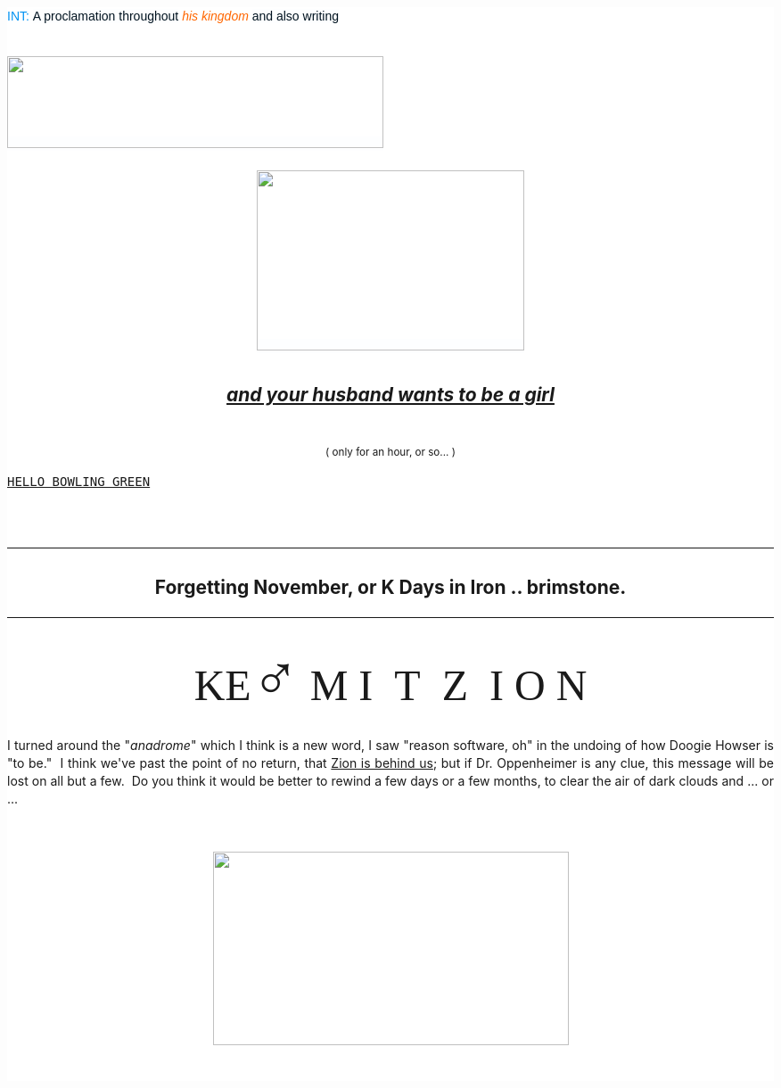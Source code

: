 <a href="http://biblehub.com/interlinear/2_chronicles/36-22.htm" rel="noopener" style="color: #0092f2; font-family: 'trebuchet' , 'arial' , 'helvetica' , sans-serif; font-size: 14px; font-style: normal; font-weight: 400; letter-spacing: normal; text-align: left; text-decoration: none; text-indent: 0px; text-transform: none; white-space: normal; word-spacing: 0px;" target="_blank" title="Biblos Interlinear Bible">INT:</a><span style="color: #001320; font-family: 'trebuchet' , 'arial' , 'helvetica' , sans-serif; font-size: 14px; font-style: normal; font-weight: 400; letter-spacing: normal; text-align: left; text-indent: 0px; text-transform: none; white-space: normal; word-spacing: 0px;">&nbsp;</span><span style="background-color: #fdfeff; color: #001320; display: inline; float: none; font-family: 'trebuchet' , 'arial' , 'helvetica' , sans-serif; font-size: 14px; font-style: normal; font-weight: 400; letter-spacing: normal; text-align: left; text-indent: 0px; text-transform: none; white-space: normal; word-spacing: 0px;">A proclamation throughout</span><span style="color: #001320; font-family: 'trebuchet' , 'arial' , 'helvetica' , sans-serif; font-size: 14px; font-style: normal; font-weight: 400; letter-spacing: normal; text-align: left; text-indent: 0px; text-transform: none; white-space: normal; word-spacing: 0px;">&nbsp;</span><span class="gmail-m_-7841941349268325058gmail-itali" style="color: #ff6600; font-family: 'trebuchet' , 'arial' , 'helvetica' , sans-serif; font-size: 14px; font-style: italic; font-weight: 400; letter-spacing: normal; text-align: left; text-indent: 0px; text-transform: none; white-space: normal; word-spacing: 0px;">his kingdom</span><span style="color: #001320; font-family: 'trebuchet' , 'arial' , 'helvetica' , sans-serif; font-size: 14px; font-style: normal; font-weight: 400; letter-spacing: normal; text-align: left; text-indent: 0px; text-transform: none; white-space: normal; word-spacing: 0px;">&nbsp;</span><span style="background-color: #fdfeff; color: #001320; display: inline; float: none; font-family: 'trebuchet' , 'arial' , 'helvetica' , sans-serif; font-size: 14px; font-style: normal; font-weight: 400; letter-spacing: normal; text-align: left; text-indent: 0px; text-transform: none; white-space: normal; word-spacing: 0px;">and also writing</span></div>
<div>&nbsp;</div>
<div><span style="background-color: #fdfeff; color: #001320; display: inline; float: none; font-family: 'trebuchet' , 'arial' , 'helvetica' , sans-serif; font-size: 14px; font-style: normal; font-weight: 400; letter-spacing: normal; text-align: left; text-indent: 0px; text-transform: none; white-space: normal; word-spacing: 0px;"><img alt="" height="103" src="https://i.imgur.com/1GEWDkk.png" width="422" /></span></div>
<div style="text-align: center;">&nbsp;</div>
<div style="text-align: center;"><span style="background-color: #fdfeff; color: #001320; display: inline; float: none; font-family: 'trebuchet' , 'arial' , 'helvetica' , sans-serif; font-size: 14px; font-style: normal; font-weight: 400; letter-spacing: normal; text-align: left; text-indent: 0px; text-transform: none; white-space: normal; word-spacing: 0px;"><a href="./2017-08-05-the-color-of-understanding.html"><img alt="" height="202" src="https://i.imgur.com/SsvjFQS.png" width="300" /></a></span></div>
</div>
<center>
<h2><i><a href="https://www.youtube.com/watch?v=rS0VQOHX7lM">and your husband wants to be a girl</a></i></h2><br />
<small>( only for an hour, or so... )</small>
<br />
</center></center><pre><a href="https://www.youtube.com/watch?v=x-6_VSdC9_w">HELLO BOWLING GREEN</a></pre>
<div style="max-height: 1px;"><img alt="" src="https://mailfoogae.appspot.com/t?sender=aYWRhbUBmcm9tdGhlbWFjaGluZS5vcmc%3D&amp;type=zerocontent&amp;guid=3bdb75cb-1073-40f2-916e-7e2c15831e6d" style="max-height: 0px; overflow: hidden; width: 0px;" /><span style="color: white; font-size: xx-small;">ᐧ</span></div>
</div>
</div>
</div>
</div>
</div>
<p>&nbsp;</p>
<hr />
<h2 style="text-align: center;">Forgetting November, or K Days in Iron .. brimstone.</h2>
<hr />
<p style="text-align: center;"><span style="font-size:48px;"><span style="font-family:georgia,serif;">KE</span></span><span style="font-size:72px;">♂</span><span style="font-size:48px;"><span style="font-family:georgia,serif;">&nbsp;M I&nbsp;&nbsp;T&nbsp; Z&nbsp;&nbsp;I O N</span></span></p>
<p style="text-align: justify;">I turned around the &quot;<em>anadrome</em>&quot; which I think is a new word, I saw &quot;reason software, oh&quot; in the undoing of how Doogie Howser is &quot;to be.&quot;&nbsp; I think we&#39;ve past the point of no return, that <a href="http://medium.com/in-pursuit-of-happiness/hearing-dreaming-and-seeing-the-light-3c8250b4fccb">Zion is behind us</a>; but if Dr. Oppenheimer is any clue, this message will be lost on all but a few.&nbsp; Do you think it would be better to rewind a few days or a few months, to clear the air of dark clouds and ... or ...</p>
<p style="text-align: justify;">&nbsp;</p>
<p style="text-align: center;"><a href="./YOIBLING.html"><img alt="" src="https://i.imgur.com/etLK0YR.jpg" style="width: 399px; height: 217px;" /></a></p>
<p style="text-align: center;">&nbsp;</p>
